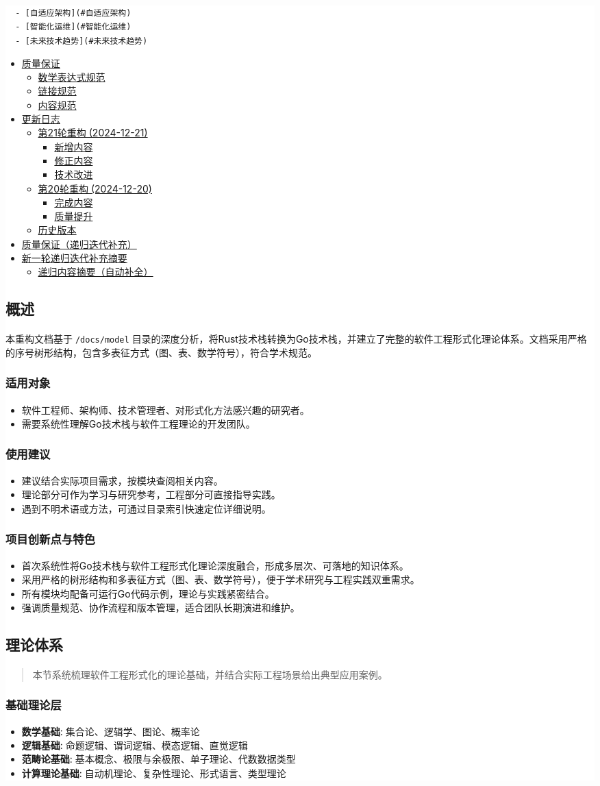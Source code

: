       - [自适应架构](#自适应架构)
      - [智能化运维](#智能化运维)
      - [未来技术趋势](#未来技术趋势)
  - [质量保证](#质量保证)
    - [数学表达式规范](#数学表达式规范)
    - [链接规范](#链接规范)
    - [内容规范](#内容规范)
  - [更新日志](#更新日志)
    - [第21轮重构 (2024-12-21)](#第21轮重构-2024-12-21)
      - [新增内容](#新增内容)
      - [修正内容](#修正内容)
      - [技术改进](#技术改进)
    - [第20轮重构 (2024-12-20)](#第20轮重构-2024-12-20)
      - [完成内容](#完成内容)
      - [质量提升](#质量提升)
    - [历史版本](#历史版本)
  - [质量保证（递归迭代补充）](#质量保证递归迭代补充)
  - [新一轮递归迭代补充摘要](#新一轮递归迭代补充摘要)
    - [递归内容摘要（自动补全）](#递归内容摘要自动补全)

## 概述

本重构文档基于 `/docs/model` 目录的深度分析，将Rust技术栈转换为Go技术栈，并建立了完整的软件工程形式化理论体系。文档采用严格的序号树形结构，包含多表征方式（图、表、数学符号），符合学术规范。

### 适用对象

- 软件工程师、架构师、技术管理者、对形式化方法感兴趣的研究者。
- 需要系统性理解Go技术栈与软件工程理论的开发团队。

### 使用建议

- 建议结合实际项目需求，按模块查阅相关内容。
- 理论部分可作为学习与研究参考，工程部分可直接指导实践。
- 遇到不明术语或方法，可通过目录索引快速定位详细说明。

### 项目创新点与特色

- 首次系统性将Go技术栈与软件工程形式化理论深度融合，形成多层次、可落地的知识体系。
- 采用严格的树形结构和多表征方式（图、表、数学符号），便于学术研究与工程实践双重需求。
- 所有模块均配备可运行Go代码示例，理论与实践紧密结合。
- 强调质量规范、协作流程和版本管理，适合团队长期演进和维护。

## 理论体系

> 本节系统梳理软件工程形式化的理论基础，并结合实际工程场景给出典型应用案例。

### 基础理论层

- **数学基础**: 集合论、逻辑学、图论、概率论
- **逻辑基础**: 命题逻辑、谓词逻辑、模态逻辑、直觉逻辑
- **范畴论基础**: 基本概念、极限与余极限、单子理论、代数数据类型
- **计算理论基础**: 自动机理论、复杂性理论、形式语言、类型理论
